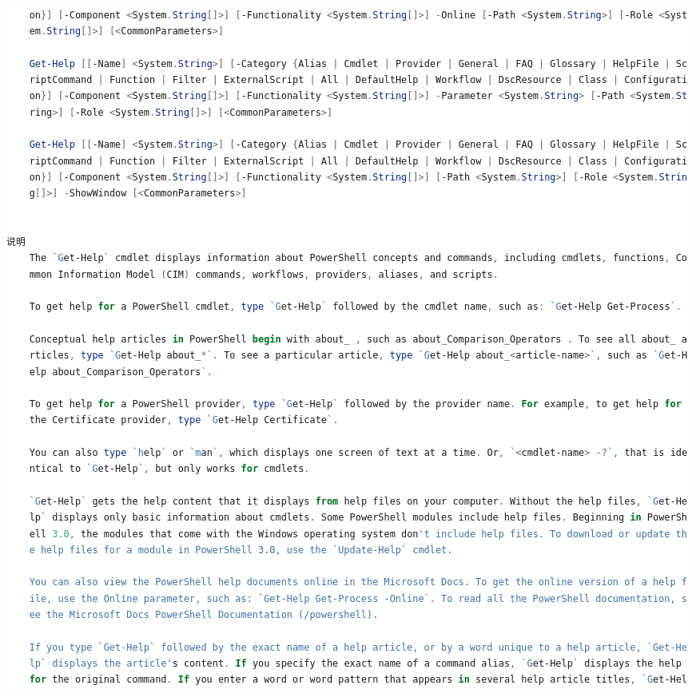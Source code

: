 ```powershell
    on}] [-Component <System.String[]>] [-Functionality <System.String[]>] -Online [-Path <System.String>] [-Role <Syst
    em.String[]>] [<CommonParameters>]

    Get-Help [[-Name] <System.String>] [-Category {Alias | Cmdlet | Provider | General | FAQ | Glossary | HelpFile | Sc
    riptCommand | Function | Filter | ExternalScript | All | DefaultHelp | Workflow | DscResource | Class | Configurati
    on}] [-Component <System.String[]>] [-Functionality <System.String[]>] -Parameter <System.String> [-Path <System.St
    ring>] [-Role <System.String[]>] [<CommonParameters>]

    Get-Help [[-Name] <System.String>] [-Category {Alias | Cmdlet | Provider | General | FAQ | Glossary | HelpFile | Sc
    riptCommand | Function | Filter | ExternalScript | All | DefaultHelp | Workflow | DscResource | Class | Configurati
    on}] [-Component <System.String[]>] [-Functionality <System.String[]>] [-Path <System.String>] [-Role <System.Strin
    g[]>] -ShowWindow [<CommonParameters>]


说明
    The `Get-Help` cmdlet displays information about PowerShell concepts and commands, including cmdlets, functions, Co
    mmon Information Model (CIM) commands, workflows, providers, aliases, and scripts.

    To get help for a PowerShell cmdlet, type `Get-Help` followed by the cmdlet name, such as: `Get-Help Get-Process`.

    Conceptual help articles in PowerShell begin with about_ , such as about_Comparison_Operators . To see all about_ a
    rticles, type `Get-Help about_*`. To see a particular article, type `Get-Help about_<article-name>`, such as `Get-H
    elp about_Comparison_Operators`.

    To get help for a PowerShell provider, type `Get-Help` followed by the provider name. For example, to get help for
    the Certificate provider, type `Get-Help Certificate`.

    You can also type `help` or `man`, which displays one screen of text at a time. Or, `<cmdlet-name> -?`, that is ide
    ntical to `Get-Help`, but only works for cmdlets.

    `Get-Help` gets the help content that it displays from help files on your computer. Without the help files, `Get-He
    lp` displays only basic information about cmdlets. Some PowerShell modules include help files. Beginning in PowerSh
    ell 3.0, the modules that come with the Windows operating system don't include help files. To download or update th
    e help files for a module in PowerShell 3.0, use the `Update-Help` cmdlet.

    You can also view the PowerShell help documents online in the Microsoft Docs. To get the online version of a help f
    ile, use the Online parameter, such as: `Get-Help Get-Process -Online`. To read all the PowerShell documentation, s
    ee the Microsoft Docs PowerShell Documentation (/powershell).

    If you type `Get-Help` followed by the exact name of a help article, or by a word unique to a help article, `Get-He
    lp` displays the article's content. If you specify the exact name of a command alias, `Get-Help` displays the help
    for the original command. If you enter a word or word pattern that appears in several help article titles, `Get-Hel
```